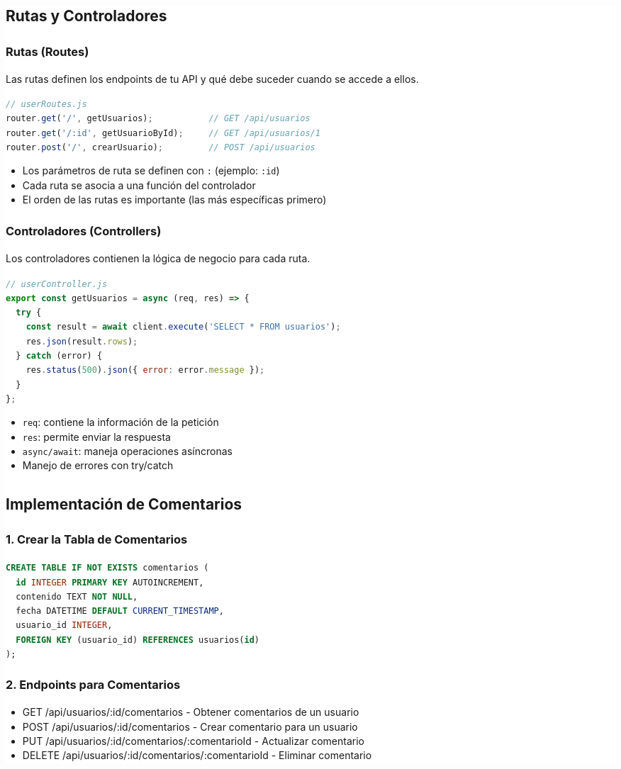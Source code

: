 ## Rutas y Controladores

### Rutas (Routes)
Las rutas definen los endpoints de tu API y qué debe suceder cuando se accede a ellos.

```javascript
// userRoutes.js
router.get('/', getUsuarios);           // GET /api/usuarios
router.get('/:id', getUsuarioById);     // GET /api/usuarios/1
router.post('/', crearUsuario);         // POST /api/usuarios
```

- Los parámetros de ruta se definen con `:` (ejemplo: `:id`)
- Cada ruta se asocia a una función del controlador
- El orden de las rutas es importante (las más específicas primero)

### Controladores (Controllers)
Los controladores contienen la lógica de negocio para cada ruta.

```javascript
// userController.js
export const getUsuarios = async (req, res) => {
  try {
    const result = await client.execute('SELECT * FROM usuarios');
    res.json(result.rows);
  } catch (error) {
    res.status(500).json({ error: error.message });
  }
};
```

- `req`: contiene la información de la petición
- `res`: permite enviar la respuesta
- `async/await`: maneja operaciones asíncronas
- Manejo de errores con try/catch

## Implementación de Comentarios

### 1. Crear la Tabla de Comentarios
```sql
CREATE TABLE IF NOT EXISTS comentarios (
  id INTEGER PRIMARY KEY AUTOINCREMENT,
  contenido TEXT NOT NULL,
  fecha DATETIME DEFAULT CURRENT_TIMESTAMP,
  usuario_id INTEGER,
  FOREIGN KEY (usuario_id) REFERENCES usuarios(id)
);
```

### 2. Endpoints para Comentarios

- GET /api/usuarios/:id/comentarios - Obtener comentarios de un usuario
- POST /api/usuarios/:id/comentarios - Crear comentario para un usuario
- PUT /api/usuarios/:id/comentarios/:comentarioId - Actualizar comentario
- DELETE /api/usuarios/:id/comentarios/:comentarioId - Eliminar comentario
